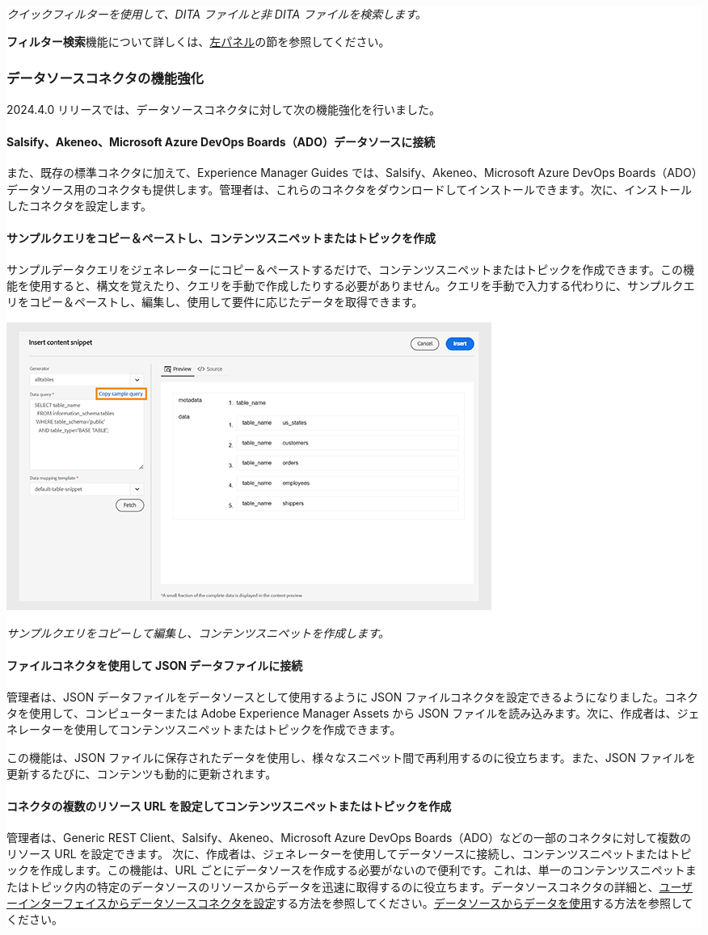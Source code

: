 *クイックフィルターを使用して、DITA ファイルと非 DITA ファイルを検索します。*

**フィルター検索**&#x200B;機能について詳しくは、[左パネル](https://experienceleague.adobe.com/ja/docs/experience-manager-guides/using/user-guide/author-content/create-preview-topics/author-content-aem-guides/work-with-web-editor/web-editor-features#id2051EA0M0HS)の節を参照してください。

### データソースコネクタの機能強化

2024.4.0 リリースでは、データソースコネクタに対して次の機能強化を行いました。

#### Salsify、Akeneo、Microsoft Azure DevOps Boards（ADO）データソースに接続

また、既存の標準コネクタに加えて、Experience Manager Guides では、Salsify、Akeneo、Microsoft Azure DevOps Boards（ADO）データソース用のコネクタも提供します。管理者は、これらのコネクタをダウンロードしてインストールできます。次に、インストールしたコネクタを設定します。

#### サンプルクエリをコピー＆ペーストし、コンテンツスニペットまたはトピックを作成

サンプルデータクエリをジェネレーターにコピー＆ペーストするだけで、コンテンツスニペットまたはトピックを作成できます。この機能を使用すると、構文を覚えたり、クエリを手動で作成したりする必要がありません。クエリを手動で入力する代わりに、サンプルクエリをコピー＆ペーストし、編集し、使用して要件に応じたデータを取得できます。

![コンテンツスニペットを挿入ダイアログボックス](/help/release-notes/assets/guides/insert-content-snippet.png)

*サンプルクエリをコピーして編集し、コンテンツスニペットを作成します。*

#### ファイルコネクタを使用して JSON データファイルに接続


管理者は、JSON データファイルをデータソースとして使用するように JSON ファイルコネクタを設定できるようになりました。コネクタを使用して、コンピューターまたは Adobe Experience Manager Assets から JSON ファイルを読み込みます。次に、作成者は、ジェネレーターを使用してコンテンツスニペットまたはトピックを作成できます。

この機能は、JSON ファイルに保存されたデータを使用し、様々なスニペット間で再利用するのに役立ちます。また、JSON ファイルを更新するたびに、コンテンツも動的に更新されます。

#### コネクタの複数のリソース URL を設定してコンテンツスニペットまたはトピックを作成

管理者は、Generic REST Client、Salsify、Akeneo、Microsoft Azure DevOps Boards（ADO）などの一部のコネクタに対して複数のリソース URL を設定できます。
次に、作成者は、ジェネレーターを使用してデータソースに接続し、コンテンツスニペットまたはトピックを作成します。この機能は、URL ごとにデータソースを作成する必要がないので便利です。これは、単一のコンテンツスニペットまたはトピック内の特定のデータソースのリソースからデータを迅速に取得するのに役立ちます。データソースコネクタの詳細と、[ユーザーインターフェイスからデータソースコネクタを設定](https://experienceleague.adobe.com/ja/docs/experience-manager-guides/using/install-guide/cs-ig/web-editor-configs-cs/conf-data-source-connector-tools)する方法を参照してください。[データソースからデータを使用](https://experienceleague.adobe.com/ja/docs/experience-manager-guides/using/user-guide/author-content/create-preview-topics/author-content-aem-guides/work-with-web-editor/web-editor-content-snippet)する方法を参照してください。
